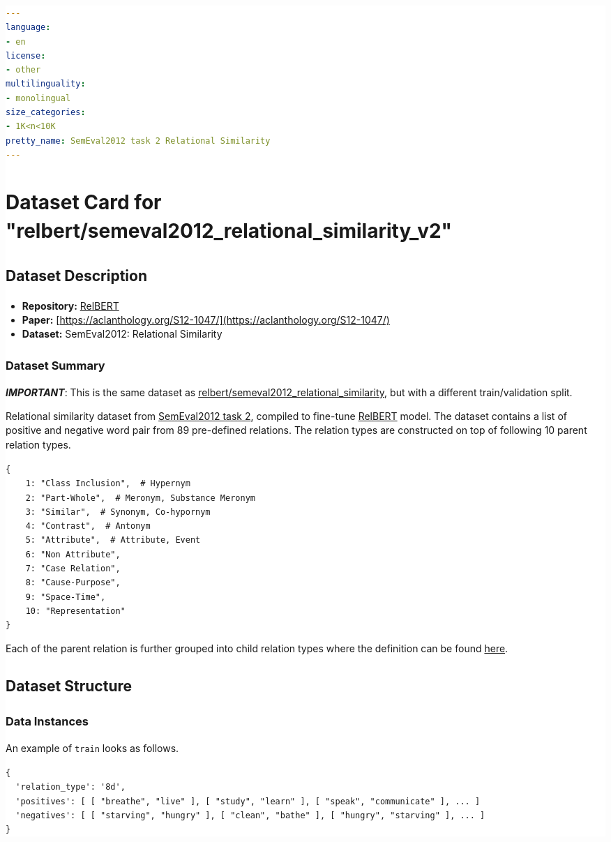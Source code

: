 ```yaml
---
language:
- en
license:
- other
multilinguality:
- monolingual
size_categories:
- 1K<n<10K
pretty_name: SemEval2012 task 2 Relational Similarity
---
```

# Dataset Card for "relbert/semeval2012_relational_similarity_v2"
## Dataset Description
- **Repository:** [RelBERT](https://github.com/asahi417/relbert)
- **Paper:** [https://aclanthology.org/S12-1047/](https://aclanthology.org/S12-1047/)
- **Dataset:** SemEval2012: Relational Similarity

### Dataset Summary

***IMPORTANT***: This is the same dataset as [relbert/semeval2012_relational_similarity](https://huggingface.co/datasets/relbert/semeval2012_relational_similarity),
but with a different train/validation split.

Relational similarity dataset from [SemEval2012 task 2](https://aclanthology.org/S12-1047/), compiled to fine-tune [RelBERT](https://github.com/asahi417/relbert) model.
The dataset contains a list of positive and negative word pair from 89 pre-defined relations.
The relation types are constructed on top of following 10 parent relation types.  
```shell
{
    1: "Class Inclusion",  # Hypernym
    2: "Part-Whole",  # Meronym, Substance Meronym
    3: "Similar",  # Synonym, Co-hypornym
    4: "Contrast",  # Antonym
    5: "Attribute",  # Attribute, Event
    6: "Non Attribute",
    7: "Case Relation",
    8: "Cause-Purpose",
    9: "Space-Time",
    10: "Representation"
}
```
Each of the parent relation is further grouped into child relation types where the definition can be found [here](https://drive.google.com/file/d/0BzcZKTSeYL8VenY0QkVpZVpxYnc/view?resourcekey=0-ZP-UARfJj39PcLroibHPHw).


## Dataset Structure
### Data Instances
An example of `train` looks as follows.
```
{
  'relation_type': '8d',
  'positives': [ [ "breathe", "live" ], [ "study", "learn" ], [ "speak", "communicate" ], ... ]
  'negatives': [ [ "starving", "hungry" ], [ "clean", "bathe" ], [ "hungry", "starving" ], ... ] 
}
```
